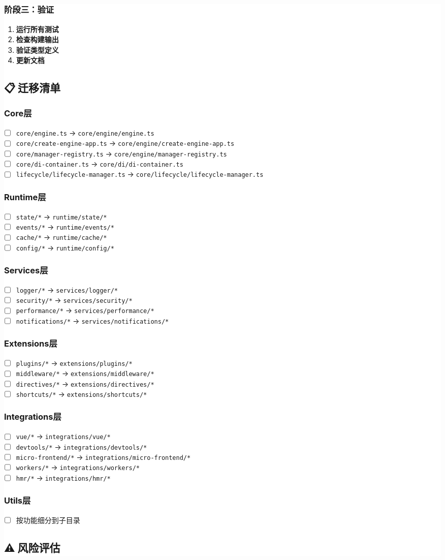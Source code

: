 ### 阶段三：验证

1. **运行所有测试**
2. **检查构建输出**
3. **验证类型定义**
4. **更新文档**

## 📋 迁移清单

### Core层

- [ ] `core/engine.ts` → `core/engine/engine.ts`
- [ ] `core/create-engine-app.ts` → `core/engine/create-engine-app.ts`
- [ ] `core/manager-registry.ts` → `core/engine/manager-registry.ts`
- [ ] `core/di-container.ts` → `core/di/di-container.ts`
- [ ] `lifecycle/lifecycle-manager.ts` → `core/lifecycle/lifecycle-manager.ts`

### Runtime层

- [ ] `state/*` → `runtime/state/*`
- [ ] `events/*` → `runtime/events/*`
- [ ] `cache/*` → `runtime/cache/*`
- [ ] `config/*` → `runtime/config/*`

### Services层

- [ ] `logger/*` → `services/logger/*`
- [ ] `security/*` → `services/security/*`
- [ ] `performance/*` → `services/performance/*`
- [ ] `notifications/*` → `services/notifications/*`

### Extensions层

- [ ] `plugins/*` → `extensions/plugins/*`
- [ ] `middleware/*` → `extensions/middleware/*`
- [ ] `directives/*` → `extensions/directives/*`
- [ ] `shortcuts/*` → `extensions/shortcuts/*`

### Integrations层

- [ ] `vue/*` → `integrations/vue/*`
- [ ] `devtools/*` → `integrations/devtools/*`
- [ ] `micro-frontend/*` → `integrations/micro-frontend/*`
- [ ] `workers/*` → `integrations/workers/*`
- [ ] `hmr/*` → `integrations/hmr/*`

### Utils层

- [ ] 按功能细分到子目录

## ⚠️ 风险评估
